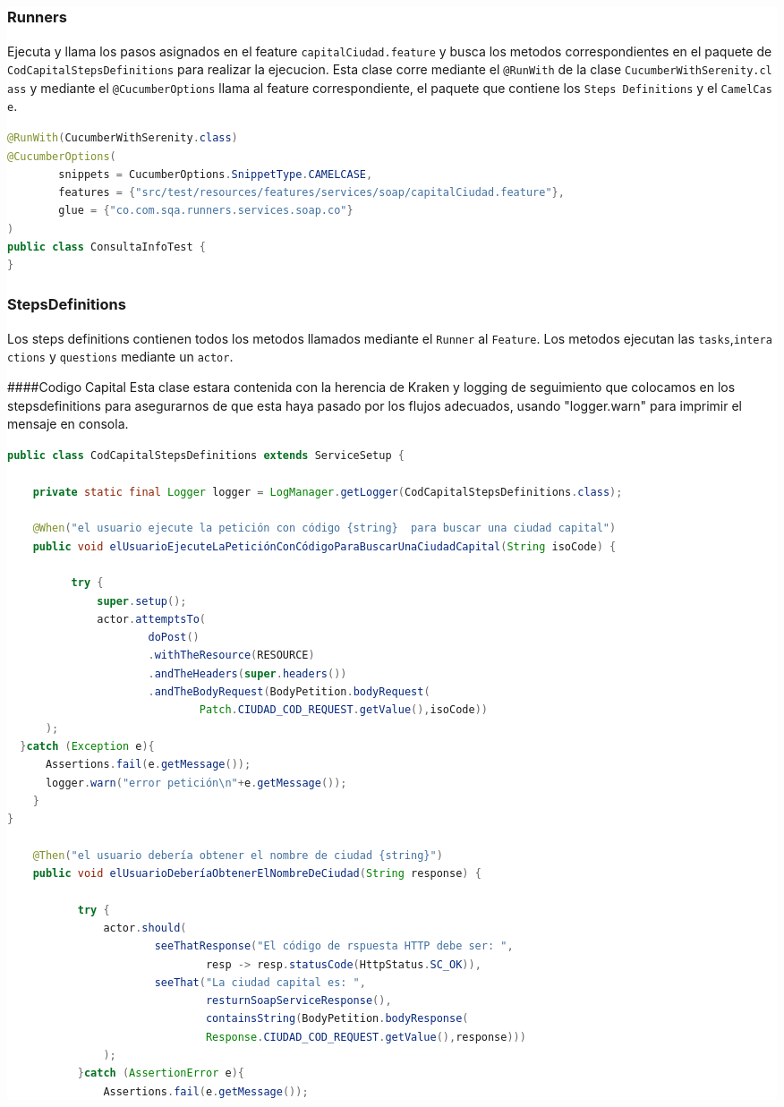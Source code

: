 ```java
```
### Runners
Ejecuta y llama los pasos asignados en el feature `capitalCiudad.feature` y busca los metodos correspondientes en el paquete de `CodCapitalStepsDefinitions` para realizar la ejecucion. Esta clase corre mediante el `@RunWith` de la clase `CucumberWithSerenity.class` y mediante el `@CucumberOptions` llama al feature correspondiente, el paquete que contiene los `Steps Definitions` y el `CamelCase`.

```java
@RunWith(CucumberWithSerenity.class)
@CucumberOptions(
        snippets = CucumberOptions.SnippetType.CAMELCASE,
        features = {"src/test/resources/features/services/soap/capitalCiudad.feature"},
        glue = {"co.com.sqa.runners.services.soap.co"}
)
public class ConsultaInfoTest {
}
```
### StepsDefinitions

Los steps definitions contienen todos los metodos llamados mediante el `Runner` al `Feature`. Los metodos ejecutan las `tasks`,`interactions` y `questions` mediante un `actor`.

####Codigo Capital
Esta clase estara contenida con la herencia de Kraken y  logging de seguimiento que colocamos en los stepsdefinitions para asegurarnos de que esta haya pasado por los flujos adecuados, usando "logger.warn" para imprimir el mensaje en consola.

```java
public class CodCapitalStepsDefinitions extends ServiceSetup {

	private static final Logger logger = LogManager.getLogger(CodCapitalStepsDefinitions.class);
	
	@When("el usuario ejecute la petición con código {string}  para buscar una ciudad capital")
	public void elUsuarioEjecuteLaPeticiónConCódigoParaBuscarUnaCiudadCapital(String isoCode) {

	      try {
	          super.setup();
	          actor.attemptsTo(
	                  doPost()
                      .withTheResource(RESOURCE)
                      .andTheHeaders(super.headers())
                      .andTheBodyRequest(BodyPetition.bodyRequest(
                              Patch.CIUDAD_COD_REQUEST.getValue(),isoCode))
      );
  }catch (Exception e){
      Assertions.fail(e.getMessage());
      logger.warn("error petición\n"+e.getMessage());
    }
}

	@Then("el usuario debería obtener el nombre de ciudad {string}")
	public void elUsuarioDeberíaObtenerElNombreDeCiudad(String response) {

	       try {
	           actor.should(
	                   seeThatResponse("El código de rspuesta HTTP debe ser: ",
	                           resp -> resp.statusCode(HttpStatus.SC_OK)),
	                   seeThat("La ciudad capital es: ",
	                           resturnSoapServiceResponse(),
	                           containsString(BodyPetition.bodyResponse(
	                           Response.CIUDAD_COD_REQUEST.getValue(),response)))
	           );
	       }catch (AssertionError e){
	           Assertions.fail(e.getMessage());
```